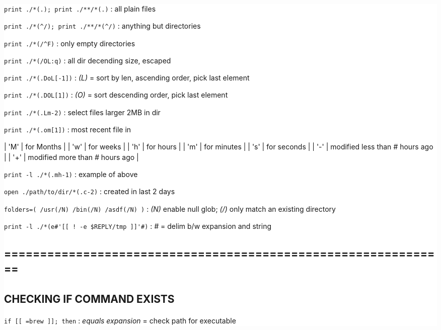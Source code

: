 `print ./*(.); print ./**/*(.)`
: all plain files

`print ./*(^/); print ./**/*(^/)`
: anything but directories

`print ./*(/^F)`
: only empty directories

`print ./*(/OL:q)`
: all dir decending size, escaped

`print ./*(.DoL[-1])`
: *(L)* = sort by len, ascending order, pick last element

`print ./*(.DOL[1])`
: *(O)* = sort descending order, pick last element

`print ./*(.Lm-2)`
: select files larger 2MB in dir

`print ./*(.om[1])`
: most recent file in

| 'M' | for Months                       |
| 'w' | for weeks                        |
| 'h' | for hours                        |
| 'm' | for minutes                      |
| 's' | for seconds                      |
| '-' | modified less than *#* hours ago |
| '+' | modified more than *#* hours ago |

`print -l ./*(.mh-1)`
: example of above

`open ./path/to/dir/*(.c-2)`
: created in last 2 days

`folders=( /usr(/N) /bin(/N) /asdf(/N) )`
: *(N)* enable null glob; *(/)* only match an existing directory

`print -l ./*(e#'[[ ! -e $REPLY/tmp ]]'#)`
: *#* = delim b/w expansion and string

## ==============================================================

## CHECKING IF COMMAND EXISTS

`if [[ =brew ]]; then`
: *equals expansion* = check path for executable

